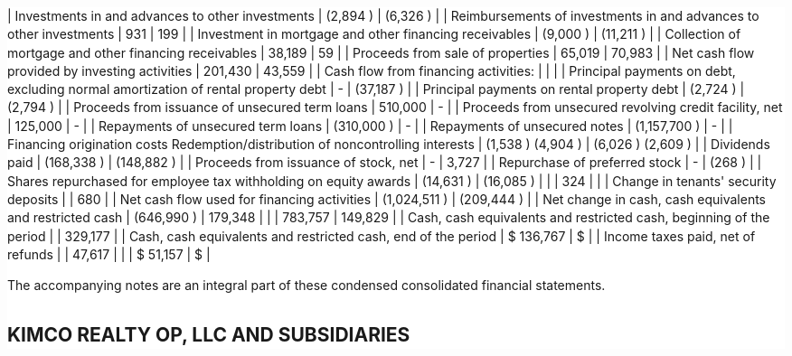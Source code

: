 | Investments in and advances to other investments | (2,894 ) | (6,326 ) |
| Reimbursements of investments in and advances to other investments | 931 | 199 |
| Investment in mortgage and other financing receivables | (9,000 ) | (11,211 ) |
| Collection of mortgage and other financing receivables | 38,189 | 59 |
| Proceeds from sale of properties | 65,019 | 70,983 |
| Net cash flow provided by investing activities | 201,430 | 43,559 |
| Cash flow from financing activities: | | |
| Principal payments on debt, excluding normal amortization of rental property debt | - | (37,187 ) |
| Principal payments on rental property debt | (2,724 ) | (2,794 ) |
| Proceeds from issuance of unsecured term loans | 510,000 | - |
| Proceeds from unsecured revolving credit facility, net | 125,000 | - |
| Repayments of unsecured term loans | (310,000 ) | - |
| Repayments of unsecured notes | (1,157,700 ) | - |
| Financing origination costs Redemption/distribution of noncontrolling interests | (1,538 ) (4,904 ) | (6,026 ) (2,609 ) |
| Dividends paid | (168,338 ) | (148,882 ) |
| Proceeds from issuance of stock, net | - | 3,727 |
| Repurchase of preferred stock | - | (268 ) |
| Shares repurchased for employee tax withholding on equity awards | (14,631 ) | (16,085 ) |
| | 324 | |
| Change in tenants' security deposits | | 680 |
| Net cash flow used for financing activities | (1,024,511 ) | (209,444 ) |
| Net change in cash, cash equivalents and restricted cash | (646,990 ) | 179,348 |
| | 783,757 | 149,829 |
| Cash, cash equivalents and restricted cash, beginning of the period | | 329,177 |
| Cash, cash equivalents and restricted cash, end of the period | $ 136,767 | $ |
| Income taxes paid, net of refunds | | 47,617 |
| | $ 51,157 | $ |

The accompanying notes are an integral part of these condensed consolidated financial statements.

KIMCO REALTY OP, LLC AND SUBSIDIARIES
-------------------------------------

